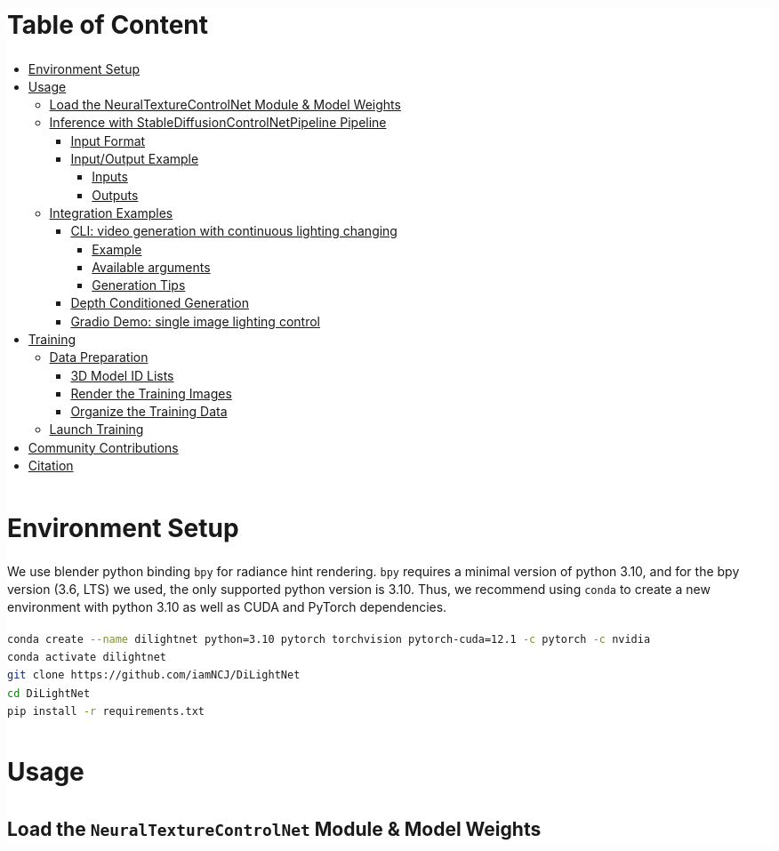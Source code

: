 # Table of Content

* [Environment Setup](#environment-setup)
* [Usage](#usage)
   * [Load the NeuralTextureControlNet Module &amp; Model Weights](#load-the-neuraltexturecontrolnet-module--model-weights)
   * [Inference with StableDiffusionControlNetPipeline Pipeline](#inference-with-stablediffusioncontrolnetpipeline-pipeline)
      * [Input Format](#input-format)
      * [Input/Output Example](#inputoutput-example)
         * [Inputs](#inputs)
         * [Outputs](#outputs)
   * [Integration Examples](#integration-examples)
      * [CLI: video generation with continuous lighting changing](#cli-video-generation-with-continuous-lighting-changing)
         * [Example](#example)
         * [Available arguments](#available-arguments)
         * [Generation Tips](#generation-tips)
      * [Depth Conditioned Generation](#depth-conditioned-generation)
      * [Gradio Demo: single image lighting control](#gradio-demo-single-image-lighting-control)
* [Training](#training)
   * [Data Preparation](#data-preparation)
      * [3D Model ID Lists](#3d-model-id-lists)
      * [Render the Training Images](#render-the-training-images)
      * [Organize the Training Data](#organize-the-training-data)
   * [Launch Training](#launch-training)
* [Community Contributions](#community-contributions)
* [Citation](#citation)




# Environment Setup

We use blender python binding `bpy` for radiance hint rendering. `bpy` requires a minimal version of python 3.10, and for the bpy version (3.6, LTS) we used, the only supported python version is 3.10. Thus, we recommend using `conda` to create a new environment with python 3.10 as well as CUDA and PyTorch dependencies.

```bash
conda create --name dilightnet python=3.10 pytorch torchvision pytorch-cuda=12.1 -c pytorch -c nvidia
conda activate dilightnet
git clone https://github.com/iamNCJ/DiLightNet
cd DiLightNet
pip install -r requirements.txt
```

# Usage

## Load the `NeuralTextureControlNet` Module & Model Weights
